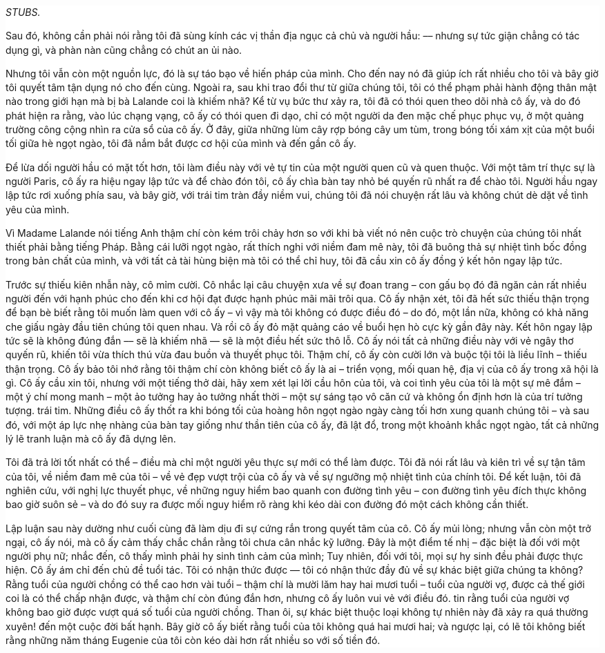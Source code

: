 _STUBS._

Sau đó, không cần phải nói rằng tôi đã sùng kính các vị thần địa ngục cả chủ và người hầu: –– nhưng sự tức giận chẳng có tác dụng gì, và phàn nàn cũng chẳng có chút an ủi nào.

Nhưng tôi vẫn còn một nguồn lực, đó là sự táo bạo về hiến pháp của mình. Cho đến nay nó đã giúp ích rất nhiều cho tôi và bây giờ tôi quyết tâm tận dụng nó cho đến cùng. Ngoài ra, sau khi trao đổi thư từ giữa chúng tôi, tôi có thể phạm phải hành động thân mật nào trong giới hạn mà bị bà Lalande coi là khiếm nhã? Kể từ vụ bức thư xảy ra, tôi đã có thói quen theo dõi nhà cô ấy, và do đó phát hiện ra rằng, vào lúc chạng vạng, cô ấy có thói quen đi dạo, chỉ có một người da đen mặc chế phục phục vụ, ở một quảng trường công cộng nhìn ra cửa sổ của cô ấy. Ở đây, giữa những lùm cây rợp bóng cây um tùm, trong bóng tối xám xịt của một buổi tối giữa hè ngọt ngào, tôi đã nắm bắt được cơ hội của mình và đến gần cô ấy.

Để lừa dối người hầu có mặt tốt hơn, tôi làm điều này với vẻ tự tin của một người quen cũ và quen thuộc. Với một tâm trí thực sự là người Paris, cô ấy ra hiệu ngay lập tức và để chào đón tôi, cô ấy chìa bàn tay nhỏ bé quyến rũ nhất ra để chào tôi. Người hầu ngay lập tức rơi xuống phía sau, và bây giờ, với trái tim tràn đầy niềm vui, chúng tôi đã nói chuyện rất lâu và không chút dè dặt về tình yêu của mình.

Vì Madame Lalande nói tiếng Anh thậm chí còn kém trôi chảy hơn so với khi bà viết nó nên cuộc trò chuyện của chúng tôi nhất thiết phải bằng tiếng Pháp. Bằng cái lưỡi ngọt ngào, rất thích nghi với niềm đam mê này, tôi đã buông thả sự nhiệt tình bốc đồng trong bản chất của mình, và với tất cả tài hùng biện mà tôi có thể chỉ huy, tôi đã cầu xin cô ấy đồng ý kết hôn ngay lập tức.

Trước sự thiếu kiên nhẫn này, cô mỉm cười. Cô nhắc lại câu chuyện xưa về sự đoan trang – con gấu bọ đó đã ngăn cản rất nhiều người đến với hạnh phúc cho đến khi cơ hội đạt được hạnh phúc mãi mãi trôi qua. Cô ấy nhận xét, tôi đã hết sức thiếu thận trọng để bạn bè biết rằng tôi muốn làm quen với cô ấy – vì vậy mà tôi không có được điều đó – do đó, một lần nữa, không có khả năng che giấu ngày đầu tiên chúng tôi quen nhau. Và rồi cô ấy đỏ mặt quảng cáo về buổi hẹn hò cực kỳ gần đây này. Kết hôn ngay lập tức sẽ là không đúng đắn –– sẽ là khiếm nhã –– sẽ là một điều hết sức thô lỗ. Cô ấy nói tất cả những điều này với vẻ ngây thơ quyến rũ, khiến tôi vừa thích thú vừa đau buồn và thuyết phục tôi. Thậm chí, cô ấy còn cười lớn và buộc tội tôi là liều lĩnh – thiếu thận trọng. Cô ấy bảo tôi nhớ rằng tôi thậm chí còn không biết cô ấy là ai – triển vọng, mối quan hệ, địa vị của cô ấy trong xã hội là gì. Cô ấy cầu xin tôi, nhưng với một tiếng thở dài, hãy xem xét lại lời cầu hôn của tôi, và coi tình yêu của tôi là một sự mê đắm – một ý chí mong manh – một ảo tưởng hay ảo tưởng nhất thời – một sự sáng tạo vô căn cứ và không ổn định hơn là của trí tưởng tượng. trái tim. Những điều cô ấy thốt ra khi bóng tối của hoàng hôn ngọt ngào ngày càng tối hơn xung quanh chúng tôi – và sau đó, với một áp lực nhẹ nhàng của bàn tay giống như thần tiên của cô ấy, đã lật đổ, trong một khoảnh khắc ngọt ngào, tất cả những lý lẽ tranh luận mà cô ấy đã dựng lên.

Tôi đã trả lời tốt nhất có thể – điều mà chỉ một người yêu thực sự mới có thể làm được. Tôi đã nói rất lâu và kiên trì về sự tận tâm của tôi, về niềm đam mê của tôi – về vẻ đẹp vượt trội của cô ấy và về sự ngưỡng mộ nhiệt tình của chính tôi. Để kết luận, tôi đã nghiên cứu, với nghị lực thuyết phục, về những nguy hiểm bao quanh con đường tình yêu – con đường tình yêu đích thực không bao giờ suôn sẻ – và do đó suy ra được mối nguy hiểm rõ ràng khi kéo dài con đường đó một cách không cần thiết.

Lập luận sau này dường như cuối cùng đã làm dịu đi sự cứng rắn trong quyết tâm của cô. Cô ấy mủi lòng; nhưng vẫn còn một trở ngại, cô ấy nói, mà cô ấy cảm thấy chắc chắn rằng tôi chưa cân nhắc kỹ lưỡng. Đây là một điểm tế nhị – đặc biệt là đối với một người phụ nữ; nhắc đến, cô thấy mình phải hy sinh tình cảm của mình; Tuy nhiên, đối với tôi, mọi sự hy sinh đều phải được thực hiện. Cô ấy ám chỉ đến chủ đề tuổi tác. Tôi có nhận thức được –– tôi có nhận thức đầy đủ về sự khác biệt giữa chúng ta không? Rằng tuổi của người chồng có thể cao hơn vài tuổi – thậm chí là mười lăm hay hai mươi tuổi – tuổi của người vợ, được cả thế giới coi là có thể chấp nhận được, và thậm chí còn đúng đắn hơn, nhưng cô ấy luôn vui vẻ với điều đó. tin rằng tuổi của người vợ không bao giờ được vượt quá số tuổi của người chồng. Than ôi, sự khác biệt thuộc loại không tự nhiên này đã xảy ra quá thường xuyên! đến một cuộc đời bất hạnh. Bây giờ cô ấy biết rằng tuổi của tôi không quá hai mươi hai; và ngược lại, có lẽ tôi không biết rằng những năm tháng Eugenie của tôi còn kéo dài hơn rất nhiều so với số tiền đó.
